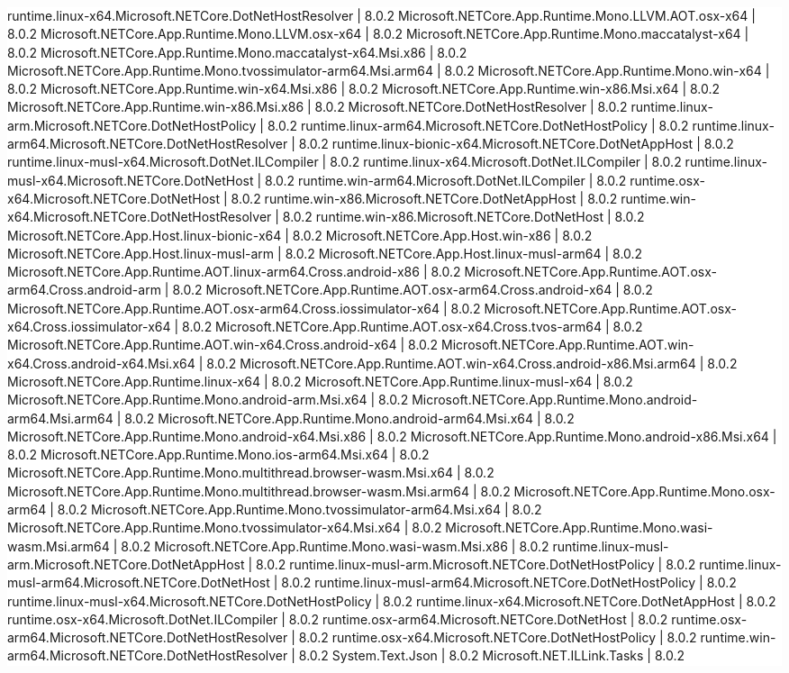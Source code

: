 runtime.linux-x64.Microsoft.NETCore.DotNetHostResolver | 8.0.2
Microsoft.NETCore.App.Runtime.Mono.LLVM.AOT.osx-x64 | 8.0.2
Microsoft.NETCore.App.Runtime.Mono.LLVM.osx-x64 | 8.0.2
Microsoft.NETCore.App.Runtime.Mono.maccatalyst-x64 | 8.0.2
Microsoft.NETCore.App.Runtime.Mono.maccatalyst-x64.Msi.x86 | 8.0.2
Microsoft.NETCore.App.Runtime.Mono.tvossimulator-arm64.Msi.arm64 | 8.0.2
Microsoft.NETCore.App.Runtime.Mono.win-x64 | 8.0.2
Microsoft.NETCore.App.Runtime.win-x64.Msi.x86 | 8.0.2
Microsoft.NETCore.App.Runtime.win-x86.Msi.x64 | 8.0.2
Microsoft.NETCore.App.Runtime.win-x86.Msi.x86 | 8.0.2
Microsoft.NETCore.DotNetHostResolver | 8.0.2
runtime.linux-arm.Microsoft.NETCore.DotNetHostPolicy | 8.0.2
runtime.linux-arm64.Microsoft.NETCore.DotNetHostPolicy | 8.0.2
runtime.linux-arm64.Microsoft.NETCore.DotNetHostResolver | 8.0.2
runtime.linux-bionic-x64.Microsoft.NETCore.DotNetAppHost | 8.0.2
runtime.linux-musl-x64.Microsoft.DotNet.ILCompiler | 8.0.2
runtime.linux-x64.Microsoft.DotNet.ILCompiler | 8.0.2
runtime.linux-musl-x64.Microsoft.NETCore.DotNetHost | 8.0.2
runtime.win-arm64.Microsoft.DotNet.ILCompiler | 8.0.2
runtime.osx-x64.Microsoft.NETCore.DotNetHost | 8.0.2
runtime.win-x86.Microsoft.NETCore.DotNetAppHost | 8.0.2
runtime.win-x64.Microsoft.NETCore.DotNetHostResolver | 8.0.2
runtime.win-x86.Microsoft.NETCore.DotNetHost | 8.0.2
Microsoft.NETCore.App.Host.linux-bionic-x64 | 8.0.2
Microsoft.NETCore.App.Host.win-x86 | 8.0.2
Microsoft.NETCore.App.Host.linux-musl-arm | 8.0.2
Microsoft.NETCore.App.Host.linux-musl-arm64 | 8.0.2
Microsoft.NETCore.App.Runtime.AOT.linux-arm64.Cross.android-x86 | 8.0.2
Microsoft.NETCore.App.Runtime.AOT.osx-arm64.Cross.android-arm | 8.0.2
Microsoft.NETCore.App.Runtime.AOT.osx-arm64.Cross.android-x64 | 8.0.2
Microsoft.NETCore.App.Runtime.AOT.osx-arm64.Cross.iossimulator-x64 | 8.0.2
Microsoft.NETCore.App.Runtime.AOT.osx-x64.Cross.iossimulator-x64 | 8.0.2
Microsoft.NETCore.App.Runtime.AOT.osx-x64.Cross.tvos-arm64 | 8.0.2
Microsoft.NETCore.App.Runtime.AOT.win-x64.Cross.android-x64 | 8.0.2
Microsoft.NETCore.App.Runtime.AOT.win-x64.Cross.android-x64.Msi.x64 | 8.0.2
Microsoft.NETCore.App.Runtime.AOT.win-x64.Cross.android-x86.Msi.arm64 | 8.0.2
Microsoft.NETCore.App.Runtime.linux-x64 | 8.0.2
Microsoft.NETCore.App.Runtime.linux-musl-x64 | 8.0.2
Microsoft.NETCore.App.Runtime.Mono.android-arm.Msi.x64 | 8.0.2
Microsoft.NETCore.App.Runtime.Mono.android-arm64.Msi.arm64 | 8.0.2
Microsoft.NETCore.App.Runtime.Mono.android-arm64.Msi.x64 | 8.0.2
Microsoft.NETCore.App.Runtime.Mono.android-x64.Msi.x86 | 8.0.2
Microsoft.NETCore.App.Runtime.Mono.android-x86.Msi.x64 | 8.0.2
Microsoft.NETCore.App.Runtime.Mono.ios-arm64.Msi.x64 | 8.0.2
Microsoft.NETCore.App.Runtime.Mono.multithread.browser-wasm.Msi.x64 | 8.0.2
Microsoft.NETCore.App.Runtime.Mono.multithread.browser-wasm.Msi.arm64 | 8.0.2
Microsoft.NETCore.App.Runtime.Mono.osx-arm64 | 8.0.2
Microsoft.NETCore.App.Runtime.Mono.tvossimulator-arm64.Msi.x64 | 8.0.2
Microsoft.NETCore.App.Runtime.Mono.tvossimulator-x64.Msi.x64 | 8.0.2
Microsoft.NETCore.App.Runtime.Mono.wasi-wasm.Msi.arm64 | 8.0.2
Microsoft.NETCore.App.Runtime.Mono.wasi-wasm.Msi.x86 | 8.0.2
runtime.linux-musl-arm.Microsoft.NETCore.DotNetAppHost | 8.0.2
runtime.linux-musl-arm.Microsoft.NETCore.DotNetHostPolicy | 8.0.2
runtime.linux-musl-arm64.Microsoft.NETCore.DotNetHost | 8.0.2
runtime.linux-musl-arm64.Microsoft.NETCore.DotNetHostPolicy | 8.0.2
runtime.linux-musl-x64.Microsoft.NETCore.DotNetHostPolicy | 8.0.2
runtime.linux-x64.Microsoft.NETCore.DotNetAppHost | 8.0.2
runtime.osx-x64.Microsoft.DotNet.ILCompiler | 8.0.2
runtime.osx-arm64.Microsoft.NETCore.DotNetHost | 8.0.2
runtime.osx-arm64.Microsoft.NETCore.DotNetHostResolver | 8.0.2
runtime.osx-x64.Microsoft.NETCore.DotNetHostPolicy | 8.0.2
runtime.win-arm64.Microsoft.NETCore.DotNetHostResolver | 8.0.2
System.Text.Json | 8.0.2
Microsoft.NET.ILLink.Tasks | 8.0.2